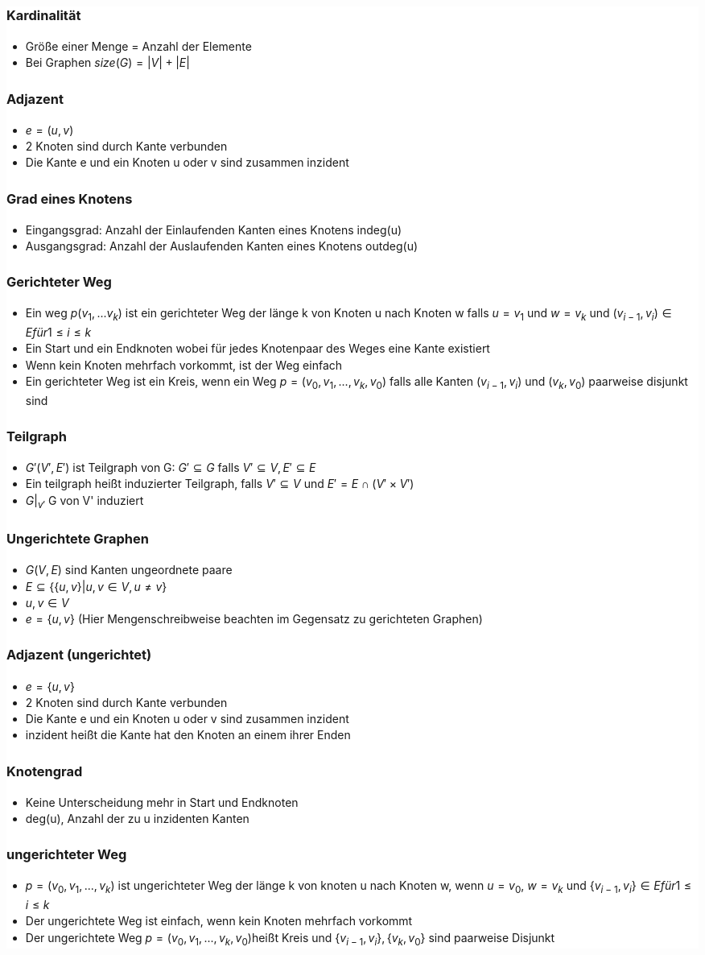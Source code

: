 ### Kardinalität
- Größe einer Menge = Anzahl der Elemente
- Bei Graphen $size(G) = |V|+|E|$

### Adjazent
- $e = (u,v)$
- 2 Knoten sind durch Kante verbunden
- Die Kante e und ein Knoten u oder v sind zusammen inzident
### Grad eines Knotens
- Eingangsgrad: Anzahl der Einlaufenden Kanten eines Knotens indeg(u)
- Ausgangsgrad: Anzahl der Auslaufenden Kanten eines Knotens outdeg(u)

### Gerichteter Weg
- Ein weg $p(v_1,...v_k)$ ist ein gerichteter Weg der länge k von Knoten u nach Knoten w falls $u=v_1$ und $w=v_k$ und $(v_{i-1},v_i) \in E für 1 \leq i \leq k$
- Ein Start und ein Endknoten wobei für jedes Knotenpaar des Weges eine Kante existiert
- Wenn kein Knoten mehrfach vorkommt, ist der Weg einfach
- Ein gerichteter Weg ist ein Kreis, wenn ein Weg $p = (v_0,v_1,...,v_k,v_0)$ falls alle Kanten $(v_{i-1},v_i)$ und $(v_k,v_0)$ paarweise disjunkt sind

### Teilgraph
- $G'(V',E')$ ist Teilgraph von G: $G' \subseteq G$ falls $V' \subseteq V, E' \subseteq E$
- Ein teilgraph heißt induzierter Teilgraph, falls $V' \subseteq V$ und $E' = E \cap (V' \times V')$
- $G|_{v'}$ G von V' induziert

### Ungerichtete Graphen
- $G(V,E)$ sind Kanten ungeordnete paare
- $E \subseteq \{\{u,v\} | u,v \in V, u \neq v\}$
- $u,v \in V$
- $e = \{u,v\}$ (Hier Mengenschreibweise beachten im Gegensatz zu gerichteten Graphen)

### Adjazent (ungerichtet)
- $e = \{u,v\}$
- 2 Knoten sind durch Kante verbunden
- Die Kante e und ein Knoten u oder v sind zusammen inzident 
- inzident heißt die Kante hat den Knoten an einem ihrer Enden
### Knotengrad
- Keine Unterscheidung mehr in Start und Endknoten
- deg(u), Anzahl der zu u inzidenten Kanten

### ungerichteter Weg
- $p = (v_0,v_1,...,v_k)$ ist ungerichteter Weg der länge k von knoten u nach Knoten w, wenn $u = v_0$, $w=v_k$ und $\{v_{i-1},v_i\} \in E für 1 \leq i \leq k$
- Der ungerichtete Weg ist einfach, wenn kein Knoten mehrfach vorkommt
- Der ungerichtete Weg $p=(v_0,v_1,...,v_k,v_0)$heißt Kreis und $\{v_{i-1},v_i\}, \{v_k,v_0\}$ sind paarweise Disjunkt
